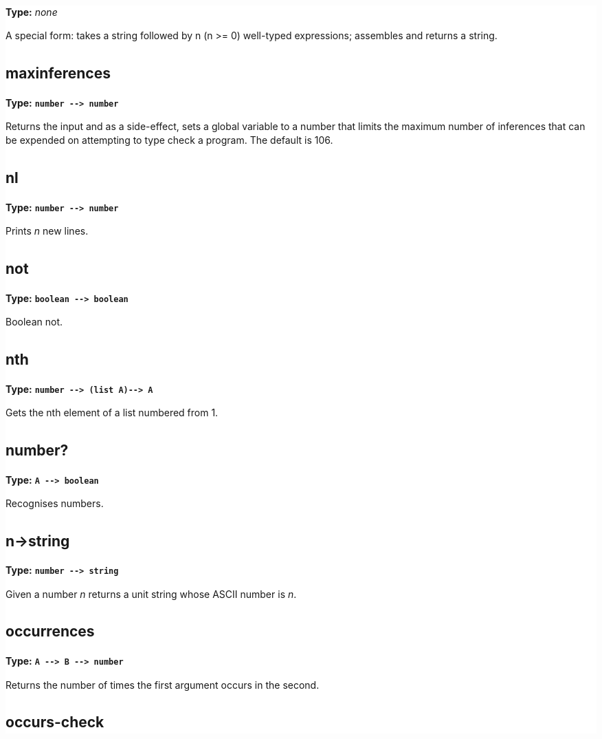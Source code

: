 **Type:** *none*

A special form: takes a string followed by n (n >= 0) well-typed expressions; assembles and returns a string.


## maxinferences

**Type:** **`number --> number`**

Returns the input and as a side-effect, sets a global variable to a number that limits the maximum number of inferences that can be expended on attempting to type check a program. The default is 106.


## nl

**Type:** **`number --> number`**

Prints *n* new lines.


## not

**Type:** **`boolean --> boolean`**

Boolean not.


## nth

**Type:** **`number --> (list A)--> A`**

Gets the nth element of a list numbered from 1.


## number?

**Type:** **`A --> boolean`**

Recognises numbers.


## n->string

**Type:** **`number --> string`**

Given a number *n* returns a unit string whose ASCII number is *n*.


## occurrences

**Type:** **`A --> B --> number`**

Returns the number of times the first argument occurs in the second.


## occurs-check
